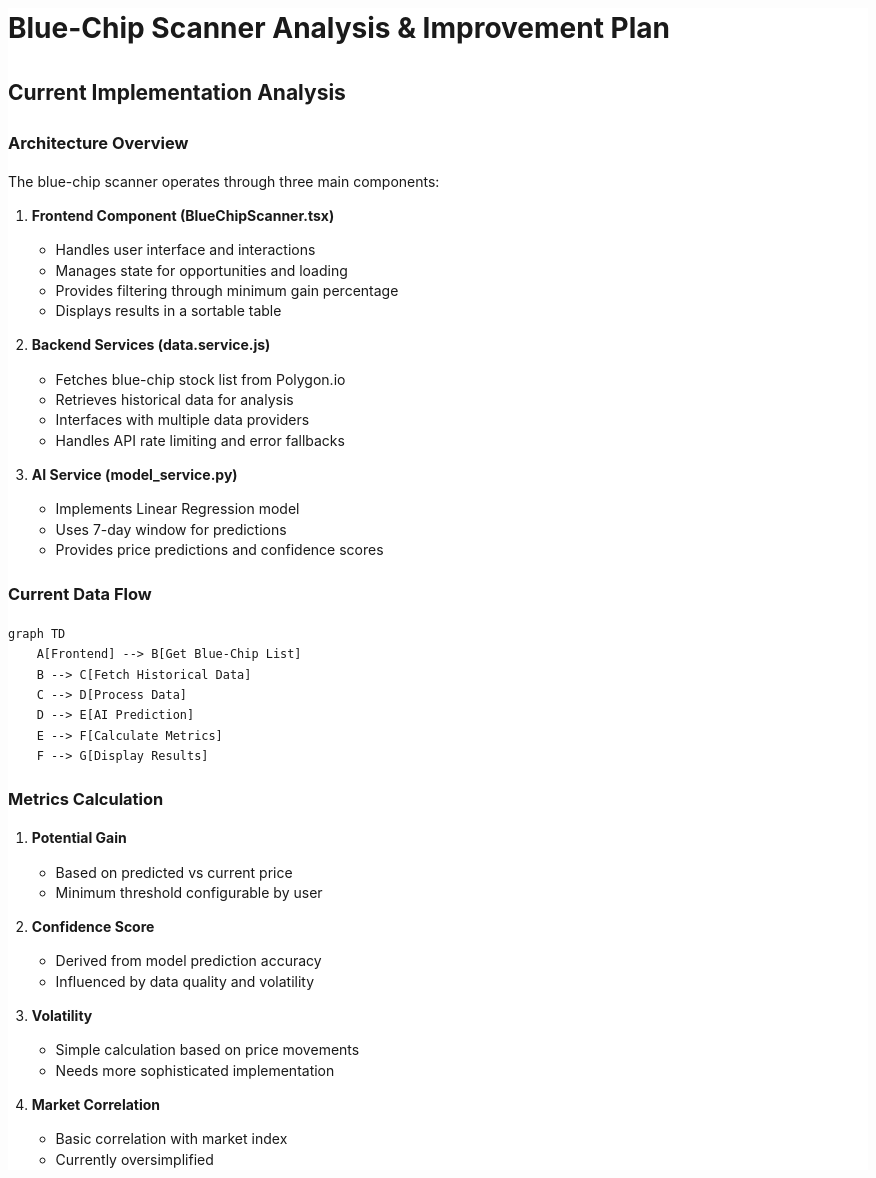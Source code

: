 # Blue-Chip Scanner Analysis & Improvement Plan

## Current Implementation Analysis

### Architecture Overview

The blue-chip scanner operates through three main components:

1. **Frontend Component (BlueChipScanner.tsx)**
   - Handles user interface and interactions
   - Manages state for opportunities and loading
   - Provides filtering through minimum gain percentage
   - Displays results in a sortable table

2. **Backend Services (data.service.js)**
   - Fetches blue-chip stock list from Polygon.io
   - Retrieves historical data for analysis
   - Interfaces with multiple data providers
   - Handles API rate limiting and error fallbacks

3. **AI Service (model_service.py)**
   - Implements Linear Regression model
   - Uses 7-day window for predictions
   - Provides price predictions and confidence scores

### Current Data Flow

```mermaid
graph TD
    A[Frontend] --> B[Get Blue-Chip List]
    B --> C[Fetch Historical Data]
    C --> D[Process Data]
    D --> E[AI Prediction]
    E --> F[Calculate Metrics]
    F --> G[Display Results]
```

### Metrics Calculation

1. **Potential Gain**
   - Based on predicted vs current price
   - Minimum threshold configurable by user

2. **Confidence Score**
   - Derived from model prediction accuracy
   - Influenced by data quality and volatility

3. **Volatility**
   - Simple calculation based on price movements
   - Needs more sophisticated implementation

4. **Market Correlation**
   - Basic correlation with market index
   - Currently oversimplified
